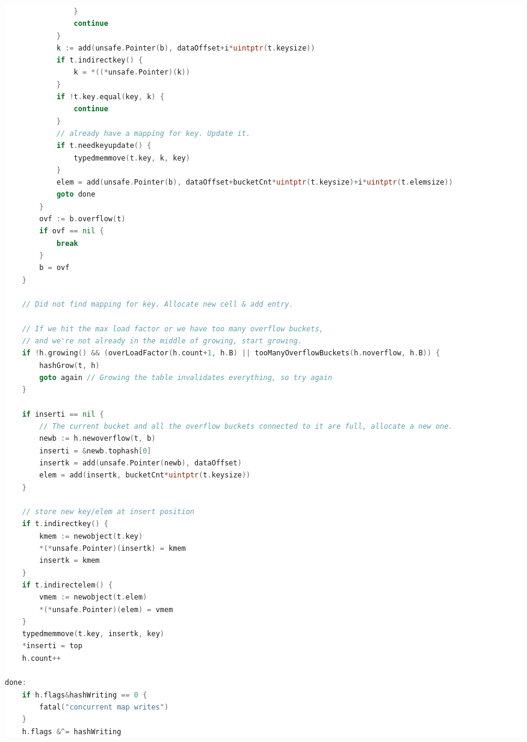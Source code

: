 ```go
				}
				continue
			}
			k := add(unsafe.Pointer(b), dataOffset+i*uintptr(t.keysize))
			if t.indirectkey() {
				k = *((*unsafe.Pointer)(k))
			}
			if !t.key.equal(key, k) {
				continue
			}
			// already have a mapping for key. Update it.
			if t.needkeyupdate() {
				typedmemmove(t.key, k, key)
			}
			elem = add(unsafe.Pointer(b), dataOffset+bucketCnt*uintptr(t.keysize)+i*uintptr(t.elemsize))
			goto done
		}
		ovf := b.overflow(t)
		if ovf == nil {
			break
		}
		b = ovf
	}

	// Did not find mapping for key. Allocate new cell & add entry.

	// If we hit the max load factor or we have too many overflow buckets,
	// and we're not already in the middle of growing, start growing.
	if !h.growing() && (overLoadFactor(h.count+1, h.B) || tooManyOverflowBuckets(h.noverflow, h.B)) {
		hashGrow(t, h)
		goto again // Growing the table invalidates everything, so try again
	}

	if inserti == nil {
		// The current bucket and all the overflow buckets connected to it are full, allocate a new one.
		newb := h.newoverflow(t, b)
		inserti = &newb.tophash[0]
		insertk = add(unsafe.Pointer(newb), dataOffset)
		elem = add(insertk, bucketCnt*uintptr(t.keysize))
	}

	// store new key/elem at insert position
	if t.indirectkey() {
		kmem := newobject(t.key)
		*(*unsafe.Pointer)(insertk) = kmem
		insertk = kmem
	}
	if t.indirectelem() {
		vmem := newobject(t.elem)
		*(*unsafe.Pointer)(elem) = vmem
	}
	typedmemmove(t.key, insertk, key)
	*inserti = top
	h.count++

done:
	if h.flags&hashWriting == 0 {
		fatal("concurrent map writes")
	}
	h.flags &^= hashWriting
```